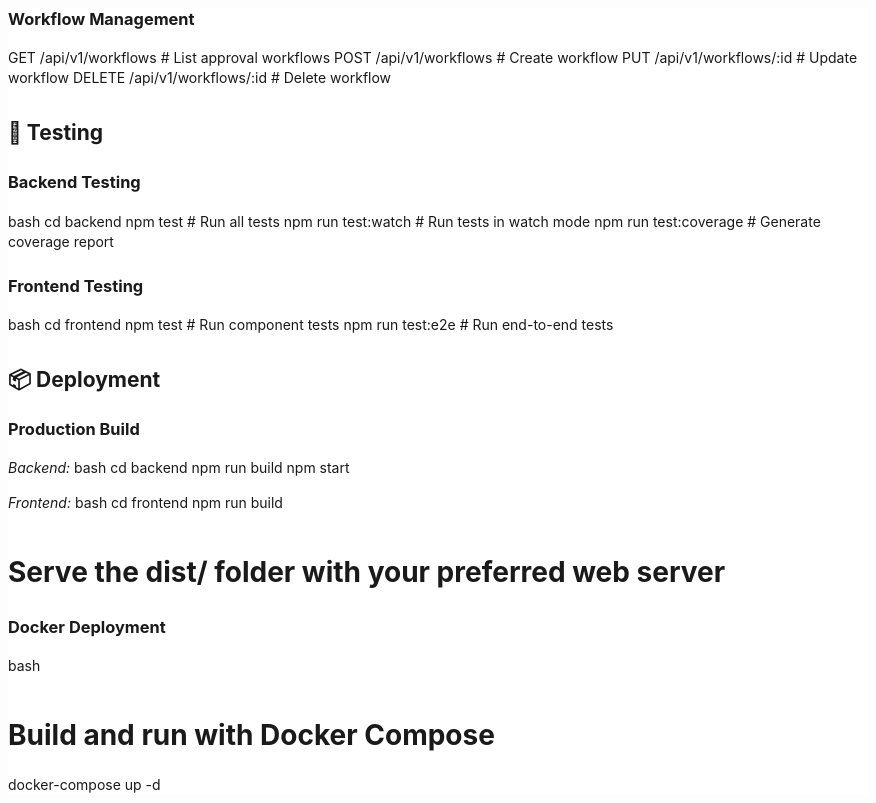 
### Workflow Management

GET    /api/v1/workflows        # List approval workflows
POST   /api/v1/workflows        # Create workflow
PUT    /api/v1/workflows/:id    # Update workflow
DELETE /api/v1/workflows/:id    # Delete workflow


## 🧪 Testing

### Backend Testing
bash
cd backend
npm test                    # Run all tests
npm run test:watch         # Run tests in watch mode
npm run test:coverage      # Generate coverage report


### Frontend Testing
bash
cd frontend
npm test                    # Run component tests
npm run test:e2e           # Run end-to-end tests


## 📦 Deployment

### Production Build

*Backend:*
bash
cd backend
npm run build
npm start


*Frontend:*
bash
cd frontend
npm run build
# Serve the dist/ folder with your preferred web server


### Docker Deployment
bash
# Build and run with Docker Compose
docker-compose up -d
